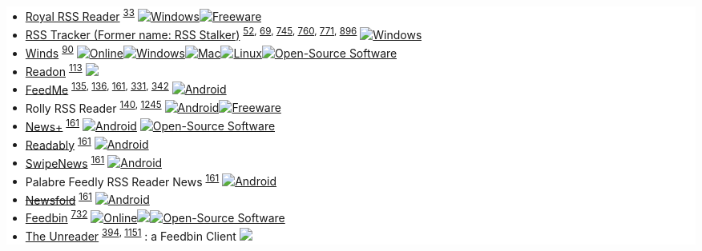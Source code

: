 - [Royal RSS Reader](http://the-sz.com/products/royal/) <sup><a href="https://t.me/s/aboutrss/33" rel="nofollow">33</a></sup> [![Windows](https://github.com/AboutRSS/ALL-about-RSS/raw/master/media/icons8-windows-10-16.png)](https://github.com/AboutRSS/ALL-about-RSS/raw/master/media/icons8-windows-10-16.png)[![Freeware](https://github.com/AboutRSS/ALL-about-RSS/raw/master/media/icons8-one-free-16.png)](https://github.com/AboutRSS/ALL-about-RSS/raw/master/media/icons8-one-free-16.png)
- [RSS Tracker (Former name: RSS Stalker)](https://blog.richasy.cn/document/rss/) <sup><a href="https://t.me/s/aboutrss/52" rel="nofollow">52</a>, <a href="https://t.me/s/aboutrss/69" rel="nofollow">69</a>, <a href="https://t.me/s/aboutrss/745" rel="nofollow">745</a>, <a href="https://t.me/s/aboutrss/760" rel="nofollow">760</a>, <a href="https://t.me/s/aboutrss/771" rel="nofollow">771</a>, <a href="https://t.me/s/aboutrss/896" rel="nofollow">896</a></sup> [![Windows](https://github.com/AboutRSS/ALL-about-RSS/raw/master/media/icons8-windows-10-16.png)](https://www.microsoft.com/store/apps/9N85PV1RJD6V)
- [Winds](https://getstream.io/winds/) <sup><a href="https://t.me/s/aboutrss/90" rel="nofollow">90</a></sup> [![Online](https://github.com/AboutRSS/ALL-about-RSS/raw/master/media/icons8-web-design-16.png)](https://winds.getstream.io/)[![Windows](https://github.com/AboutRSS/ALL-about-RSS/raw/master/media/icons8-windows-10-16.png)](https://github.com/AboutRSS/ALL-about-RSS/raw/master/media/icons8-windows-10-16.png)[![Mac](https://github.com/AboutRSS/ALL-about-RSS/raw/master/media/icons8-mac-client-16.png)](https://github.com/AboutRSS/ALL-about-RSS/raw/master/media/icons8-mac-client-16.png)[![Linux](https://github.com/AboutRSS/ALL-about-RSS/raw/master/media/Linux.png)](https://github.com/AboutRSS/ALL-about-RSS/raw/master/media/Linux.png)[![Open-Source Software](https://github.com/AboutRSS/ALL-about-RSS/raw/master/media/open-source.png)](https://github.com/getstream/winds/)
- [Readon](https://starkrimson.github.io/2017/09/06/ReadOnIntroduction/) <sup><a href="https://t.me/s/aboutrss/113" rel="nofollow">113</a></sup> [![](https://github.com/AboutRSS/ALL-about-RSS/raw/master/media/icons8-iphone-16.png)](https://itunes.apple.com/us/app/readon-%E4%B8%80%E4%B8%AA-rss-%E9%98%85%E8%AF%BB%E5%99%A8/id1212717344?l=zh&ls=1&mt=8)
- [FeedMe](https://github.com/seazon/FeedMe/) <sup><a href="https://t.me/s/aboutrss/135" rel="nofollow">135</a>, <a href="https://t.me/s/aboutrss/136" rel="nofollow">136</a>, <a href="https://t.me/s/aboutrss/161" rel="nofollow">161</a>, <a href="https://t.me/s/aboutrss/331" rel="nofollow">331</a>, <a href="https://t.me/s/aboutrss/342" rel="nofollow">342</a></sup> [![Android](https://github.com/AboutRSS/ALL-about-RSS/raw/master/media/android.png)](https://play.google.com/store/apps/details?id=com.seazon.feedme)
- Rolly RSS Reader <sup><a href="https://t.me/s/aboutrss/140" rel="nofollow">140</a>, <a href="https://t.me/s/aboutrss/1245" rel="nofollow">1245</a></sup> [![Android](https://github.com/AboutRSS/ALL-about-RSS/raw/master/media/android.png)](https://play.google.com/store/apps/details?id=com.blend.rolly)[![Freeware](https://github.com/AboutRSS/ALL-about-RSS/raw/master/media/icons8-one-free-16.png)](https://github.com/AboutRSS/ALL-about-RSS/raw/master/media/icons8-one-free-16.png)
- [News+](http://noinnion.com/newsplus/) <sup><a href="https://t.me/s/aboutrss/161" rel="nofollow">161</a></sup> [![Android](https://github.com/AboutRSS/ALL-about-RSS/raw/master/media/android.png)](https://play.google.com/store/apps/details?id=com.noinnion.android.newsplus) [![Open-Source Software](https://github.com/AboutRSS/ALL-about-RSS/raw/master/media/open-source.png)](https://github.com/noinnion/newsplus)
- [Readably](https://twitter.com/readablyapp) <sup><a href="https://t.me/s/aboutrss/161" rel="nofollow">161</a></sup> [![Android](https://github.com/AboutRSS/ALL-about-RSS/raw/master/media/android.png)](https://play.google.com/store/apps/details?id=com.isaiasmatewos.readably)
- [SwipeNews](https://github.com/Tunous/SwipeNews-Issues) <sup><a href="https://t.me/s/aboutrss/161" rel="nofollow">161</a></sup> [![Android](https://github.com/AboutRSS/ALL-about-RSS/raw/master/media/android.png)](https://play.google.com/store/apps/details?id=me.thanel.swipenews)
- Palabre Feedly RSS Reader News <sup><a href="https://t.me/s/aboutrss/161" rel="nofollow">161</a></sup> [![Android](https://github.com/AboutRSS/ALL-about-RSS/raw/master/media/android.png)](https://play.google.com/store/apps/details?id=com.levelup.palabre)
- [~~Newsfold~~](http://mvilla.it/newsfold/) <sup><a href="https://t.me/s/aboutrss/161" rel="nofollow">161</a></sup> [![Android](https://github.com/AboutRSS/ALL-about-RSS/raw/master/media/android.png)](https://play.google.com/store/apps/details?id=it.mvilla.android.quote)
- [Feedbin](https://feedbin.com/) <sup><a href="https://t.me/s/aboutrss/732" rel="nofollow">732</a></sup> [![Online](https://github.com/AboutRSS/ALL-about-RSS/raw/master/media/icons8-web-design-16.png)](https://github.com/AboutRSS/ALL-about-RSS/raw/master/media/icons8-web-design-16.png)[![](https://github.com/AboutRSS/ALL-about-RSS/raw/master/media/icons8-iphone-16.png)](https://apps.apple.com/us/app/feedbin/id1444961766)[![Open-Source Software](https://github.com/AboutRSS/ALL-about-RSS/raw/master/media/open-source.png)](https://github.com/feedbin/feedbin)
- [The Unreader](https://apps.apple.com/app/the-unreader-a-feedbin-client/id1496863148) <sup><a href="https://t.me/s/aboutrss/394" rel="nofollow">394</a>, <a href="https://t.me/s/aboutrss/1151" rel="nofollow">1151</a></sup> : a Feedbin Client [![](https://github.com/AboutRSS/ALL-about-RSS/raw/master/media/icons8-iphone-16.png)](https://apps.apple.com/us/app/the-unreader-a-feedbin-client/id1496863148)